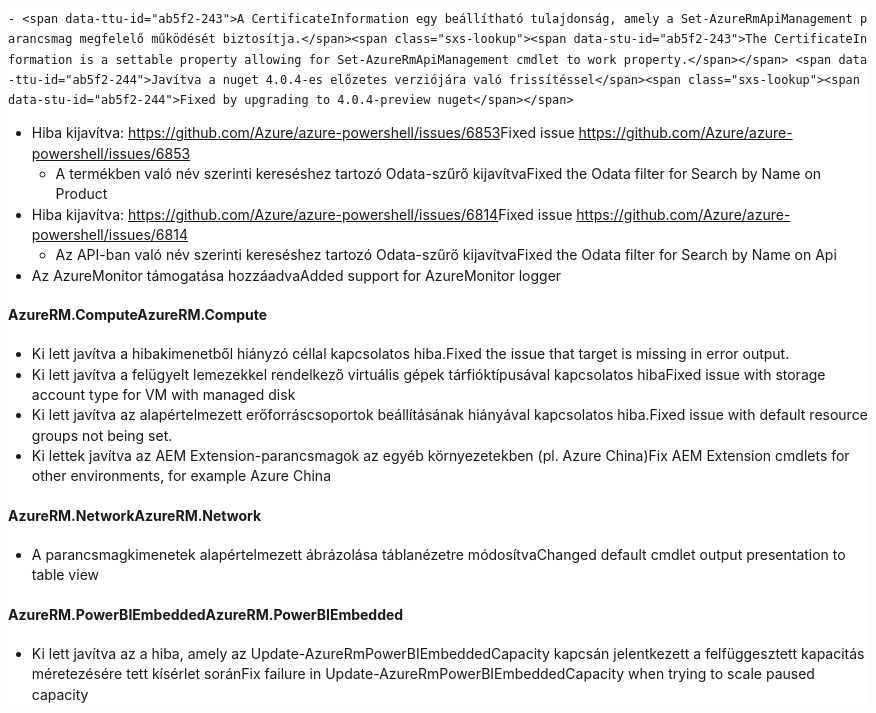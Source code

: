     - <span data-ttu-id="ab5f2-243">A CertificateInformation egy beállítható tulajdonság, amely a Set-AzureRmApiManagement parancsmag megfelelő működését biztosítja.</span><span class="sxs-lookup"><span data-stu-id="ab5f2-243">The CertificateInformation is a settable property allowing for Set-AzureRmApiManagement cmdlet to work property.</span></span> <span data-ttu-id="ab5f2-244">Javítva a nuget 4.0.4-es előzetes verziójára való frissítéssel</span><span class="sxs-lookup"><span data-stu-id="ab5f2-244">Fixed by upgrading to 4.0.4-preview nuget</span></span>
* <span data-ttu-id="ab5f2-245">Hiba kijavítva: https://github.com/Azure/azure-powershell/issues/6853</span><span class="sxs-lookup"><span data-stu-id="ab5f2-245">Fixed issue https://github.com/Azure/azure-powershell/issues/6853</span></span>
    - <span data-ttu-id="ab5f2-246">A termékben való név szerinti kereséshez tartozó Odata-szűrő kijavítva</span><span class="sxs-lookup"><span data-stu-id="ab5f2-246">Fixed the Odata filter for Search by Name on Product</span></span>
* <span data-ttu-id="ab5f2-247">Hiba kijavítva: https://github.com/Azure/azure-powershell/issues/6814</span><span class="sxs-lookup"><span data-stu-id="ab5f2-247">Fixed issue https://github.com/Azure/azure-powershell/issues/6814</span></span>
    - <span data-ttu-id="ab5f2-248">Az API-ban való név szerinti kereséshez tartozó Odata-szűrő kijavítva</span><span class="sxs-lookup"><span data-stu-id="ab5f2-248">Fixed the Odata filter for Search by Name on Api</span></span>
* <span data-ttu-id="ab5f2-249">Az AzureMonitor támogatása hozzáadva</span><span class="sxs-lookup"><span data-stu-id="ab5f2-249">Added support for AzureMonitor logger</span></span>


#### <a name="azurermcompute"></a><span data-ttu-id="ab5f2-250">AzureRM.Compute</span><span class="sxs-lookup"><span data-stu-id="ab5f2-250">AzureRM.Compute</span></span>
* <span data-ttu-id="ab5f2-251">Ki lett javítva a hibakimenetből hiányzó céllal kapcsolatos hiba.</span><span class="sxs-lookup"><span data-stu-id="ab5f2-251">Fixed the issue that target is missing in error output.</span></span>
* <span data-ttu-id="ab5f2-252">Ki lett javítva a felügyelt lemezekkel rendelkező virtuális gépek tárfióktípusával kapcsolatos hiba</span><span class="sxs-lookup"><span data-stu-id="ab5f2-252">Fixed issue with storage account type for VM with managed disk</span></span>
* <span data-ttu-id="ab5f2-253">Ki lett javítva az alapértelmezett erőforráscsoportok beállításának hiányával kapcsolatos hiba.</span><span class="sxs-lookup"><span data-stu-id="ab5f2-253">Fixed issue with default resource groups not being set.</span></span>
* <span data-ttu-id="ab5f2-254">Ki lettek javítva az AEM Extension-parancsmagok az egyéb környezetekben (pl. Azure China)</span><span class="sxs-lookup"><span data-stu-id="ab5f2-254">Fix AEM Extension cmdlets for other environments, for example Azure China</span></span>

#### <a name="azurermnetwork"></a><span data-ttu-id="ab5f2-255">AzureRM.Network</span><span class="sxs-lookup"><span data-stu-id="ab5f2-255">AzureRM.Network</span></span>
* <span data-ttu-id="ab5f2-256">A parancsmagkimenetek alapértelmezett ábrázolása táblanézetre módosítva</span><span class="sxs-lookup"><span data-stu-id="ab5f2-256">Changed default cmdlet output presentation to table view</span></span>

#### <a name="azurermpowerbiembedded"></a><span data-ttu-id="ab5f2-257">AzureRM.PowerBIEmbedded</span><span class="sxs-lookup"><span data-stu-id="ab5f2-257">AzureRM.PowerBIEmbedded</span></span>
* <span data-ttu-id="ab5f2-258">Ki lett javítva az a hiba, amely az Update-AzureRmPowerBIEmbeddedCapacity kapcsán jelentkezett a felfüggesztett kapacitás méretezésére tett kísérlet során</span><span class="sxs-lookup"><span data-stu-id="ab5f2-258">Fix failure in Update-AzureRmPowerBIEmbeddedCapacity when trying to scale paused capacity</span></span>
